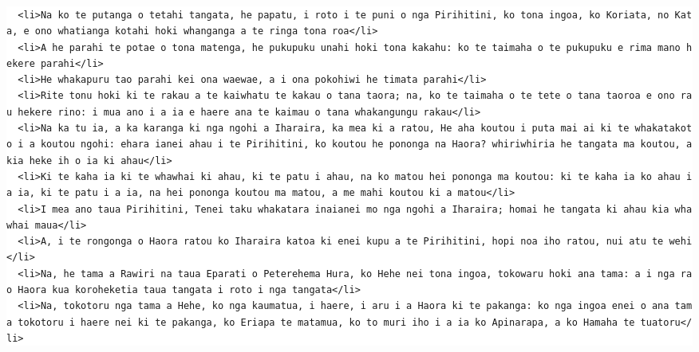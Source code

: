       <li>Na ko te putanga o tetahi tangata, he papatu, i roto i te puni o nga Pirihitini, ko tona ingoa, ko Koriata, no Kata, e ono whatianga kotahi hoki whanganga a te ringa tona roa</li>
      <li>A he parahi te potae o tona matenga, he pukupuku unahi hoki tona kakahu: ko te taimaha o te pukupuku e rima mano hekere parahi</li>
      <li>He whakapuru tao parahi kei ona waewae, a i ona pokohiwi he timata parahi</li>
      <li>Rite tonu hoki ki te rakau a te kaiwhatu te kakau o tana taora; na, ko te taimaha o te tete o tana taoroa e ono rau hekere rino: i mua ano i a ia e haere ana te kaimau o tana whakangungu rakau</li>
      <li>Na ka tu ia, a ka karanga ki nga ngohi a Iharaira, ka mea ki a ratou, He aha koutou i puta mai ai ki te whakatakoto i a koutou ngohi: ehara ianei ahau i te Pirihitini, ko koutou he pononga na Haora? whiriwhiria he tangata ma koutou, a kia heke ih o ia ki ahau</li>
      <li>Ki te kaha ia ki te whawhai ki ahau, ki te patu i ahau, na ko matou hei pononga ma koutou: ki te kaha ia ko ahau i a ia, ki te patu i a ia, na hei pononga koutou ma matou, a me mahi koutou ki a matou</li>
      <li>I mea ano taua Pirihitini, Tenei taku whakatara inaianei mo nga ngohi a Iharaira; homai he tangata ki ahau kia whawhai maua</li>
      <li>A, i te rongonga o Haora ratou ko Iharaira katoa ki enei kupu a te Pirihitini, hopi noa iho ratou, nui atu te wehi</li>
      <li>Na, he tama a Rawiri na taua Eparati o Peterehema Hura, ko Hehe nei tona ingoa, tokowaru hoki ana tama: a i nga ra o Haora kua koroheketia taua tangata i roto i nga tangata</li>
      <li>Na, tokotoru nga tama a Hehe, ko nga kaumatua, i haere, i aru i a Haora ki te pakanga: ko nga ingoa enei o ana tama tokotoru i haere nei ki te pakanga, ko Eriapa te matamua, ko to muri iho i a ia ko Apinarapa, a ko Hamaha te tuatoru</li>
